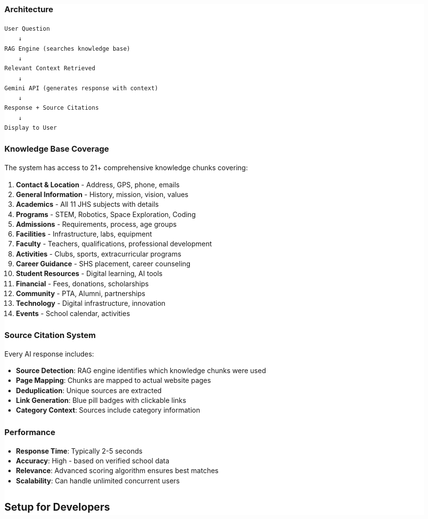 ### Architecture

```
User Question
    ↓
RAG Engine (searches knowledge base)
    ↓
Relevant Context Retrieved
    ↓
Gemini API (generates response with context)
    ↓
Response + Source Citations
    ↓
Display to User
```

### Knowledge Base Coverage

The system has access to 21+ comprehensive knowledge chunks covering:

1. **Contact & Location** - Address, GPS, phone, emails
2. **General Information** - History, mission, vision, values
3. **Academics** - All 11 JHS subjects with details
4. **Programs** - STEM, Robotics, Space Exploration, Coding
5. **Admissions** - Requirements, process, age groups
6. **Facilities** - Infrastructure, labs, equipment
7. **Faculty** - Teachers, qualifications, professional development
8. **Activities** - Clubs, sports, extracurricular programs
9. **Career Guidance** - SHS placement, career counseling
10. **Student Resources** - Digital learning, AI tools
11. **Financial** - Fees, donations, scholarships
12. **Community** - PTA, Alumni, partnerships
13. **Technology** - Digital infrastructure, innovation
14. **Events** - School calendar, activities

### Source Citation System

Every AI response includes:
- **Source Detection**: RAG engine identifies which knowledge chunks were used
- **Page Mapping**: Chunks are mapped to actual website pages
- **Deduplication**: Unique sources are extracted
- **Link Generation**: Blue pill badges with clickable links
- **Category Context**: Sources include category information

### Performance

- **Response Time**: Typically 2-5 seconds
- **Accuracy**: High - based on verified school data
- **Relevance**: Advanced scoring algorithm ensures best matches
- **Scalability**: Can handle unlimited concurrent users

## Setup for Developers
